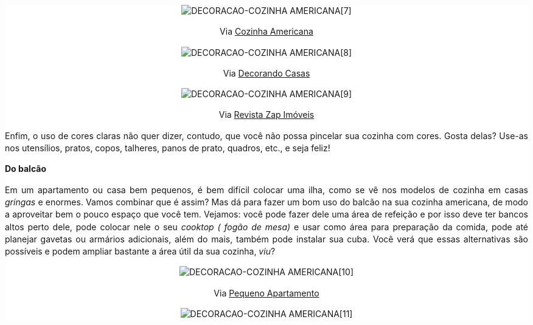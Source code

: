 <p align="center">
  <img class="alignnone size-full wp-image-13757" src="http://www.trololodemulher.com.br/blog/wp-content/uploads/2017/04/DECORACAO-COZINHA-AMERICANA7.jpeg" alt="DECORACAO-COZINHA AMERICANA[7]" width="600" height="442" />
</p>

<p align="center">
  Via <a href="http://www.cozinhaamericana.org/" target="_blank">Cozinha Americana</a>
</p>

<p align="center">
  <img class="alignnone size-full wp-image-13758" src="http://www.trololodemulher.com.br/blog/wp-content/uploads/2017/04/DECORACAO-COZINHA-AMERICANA8.jpeg" alt="DECORACAO-COZINHA AMERICANA[8]" width="798" height="479" />
</p>

<p align="center">
  Via <a href="http://decorandocasas.com.br/" target="_blank">Decorando Casas</a>
</p>

<p align="center">
  <img class="alignnone size-full wp-image-13759" src="http://www.trololodemulher.com.br/blog/wp-content/uploads/2017/04/DECORACAO-COZINHA-AMERICANA9.jpeg" alt="DECORACAO-COZINHA AMERICANA[9]" width="580" height="454" />
</p>

<p align="center">
  Via <a href="http://revista.zapimoveis.com.br/" target="_blank">Revista Zap Imóveis</a>
</p>

<p align="justify">
  Enfim, o uso de cores claras não quer dizer, contudo, que você não possa pincelar sua cozinha com cores. Gosta delas? Use-as nos utensílios, pratos, copos, talheres, panos de prato, quadros, etc., e seja feliz!
</p>

<p align="justify">
  <strong>Do balcão</strong>
</p>

<p align="justify">
  Em um apartamento ou casa bem pequenos, é bem difícil colocar uma ilha, como se vê nos modelos de cozinha em casas <em>gringas</em> e enormes. Vamos combinar que é assim? Mas dá para fazer um bom uso do balcão na sua cozinha americana, de modo a aproveitar bem o pouco espaço que você tem. Vejamos: você pode fazer dele uma área de refeição e por isso deve ter bancos altos perto dele, pode colocar nele o seu <em>cooktop ( fogão de mesa)</em> e usar como área para preparação da comida, pode até planejar gavetas ou armários adicionais, além do mais, também pode instalar sua cuba. Você verá que essas alternativas são possíveis e podem ampliar bastante a área útil da sua cozinha, <em>viu</em>?
</p>

<p align="center">
  <img class="alignnone size-full wp-image-13760" src="http://www.trololodemulher.com.br/blog/wp-content/uploads/2017/04/DECORACAO-COZINHA-AMERICANA10.jpeg" alt="DECORACAO-COZINHA AMERICANA[10]" width="580" height="386" />
</p>

<p align="center">
  Via <a href="http://pequenoapartamento.com.br/" target="_blank">Pequeno Apartamento</a>
</p>

<p align="center">
  <img class="alignnone size-full wp-image-13761" src="http://www.trololodemulher.com.br/blog/wp-content/uploads/2017/04/DECORACAO-COZINHA-AMERICANA11.jpeg" alt="DECORACAO-COZINHA AMERICANA[11]" width="550" height="697" />
</p>

